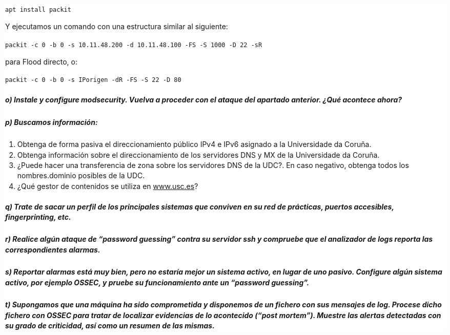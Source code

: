 ```shell
apt install packit
```

Y ejecutamos un comando con una estructura similar al siguiente:

```shell
packit -c 0 -b 0 -s 10.11.48.200 -d 10.11.48.100 -FS -S 1000 -D 22 -sR 
```

para Flood directo, o:

```shell
packit -c 0 -b 0 -s IPorigen -dR -FS -S 22 -D 80
```

##### o) Instale y configure modsecurity. Vuelva a proceder con el ataque del apartado anterior. ¿Qué acontece ahora? 

##### p) Buscamos información: 
1. Obtenga de forma pasiva el direccionamiento público IPv4 e IPv6 asignado a la Universidade da Coruña. 
2. Obtenga información sobre el direccionamiento de los servidores DNS y MX de la Universidade da Coruña. 
3. ¿Puede hacer una transferencia de zona sobre los servidores DNS de la UDC?. En caso negativo, obtenga todos los nombres.dominio posibles de la UDC. 
4. ¿Qué gestor de contenidos se utiliza en www.usc.es? 

##### q) Trate de sacar un perfil de los principales sistemas que conviven en su red de prácticas, puertos accesibles, fingerprinting, etc. 

##### r) Realice algún ataque de “password guessing” contra su servidor ssh y compruebe que el analizador de logs reporta las correspondientes alarmas. 

##### s) Reportar alarmas está muy bien, pero no estaría mejor un sistema activo, en lugar de uno pasivo. Configure algún sistema activo, por ejemplo OSSEC, y pruebe su funcionamiento ante un “password guessing”. 

##### t) Supongamos que una máquina ha sido comprometida y disponemos de un fichero con sus mensajes de log. Procese dicho fichero con OSSEC para tratar de localizar evidencias de lo acontecido (“post mortem”). Muestre las alertas detectadas con su grado de criticidad, así como un resumen de las mismas.
